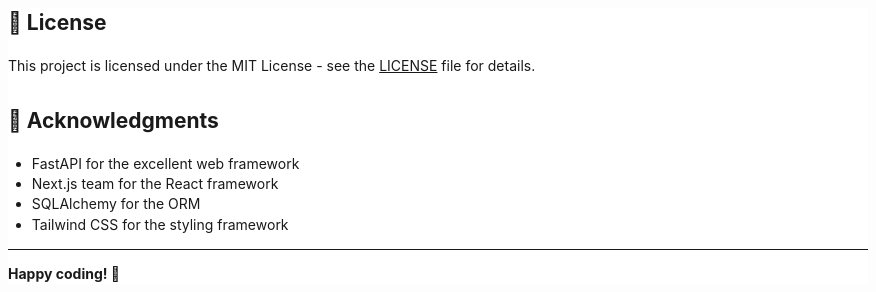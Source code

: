 ## 📄 License

This project is licensed under the MIT License - see the [LICENSE](LICENSE) file for details.

## 🙏 Acknowledgments

- FastAPI for the excellent web framework
- Next.js team for the React framework
- SQLAlchemy for the ORM
- Tailwind CSS for the styling framework

---

**Happy coding! 🎉**